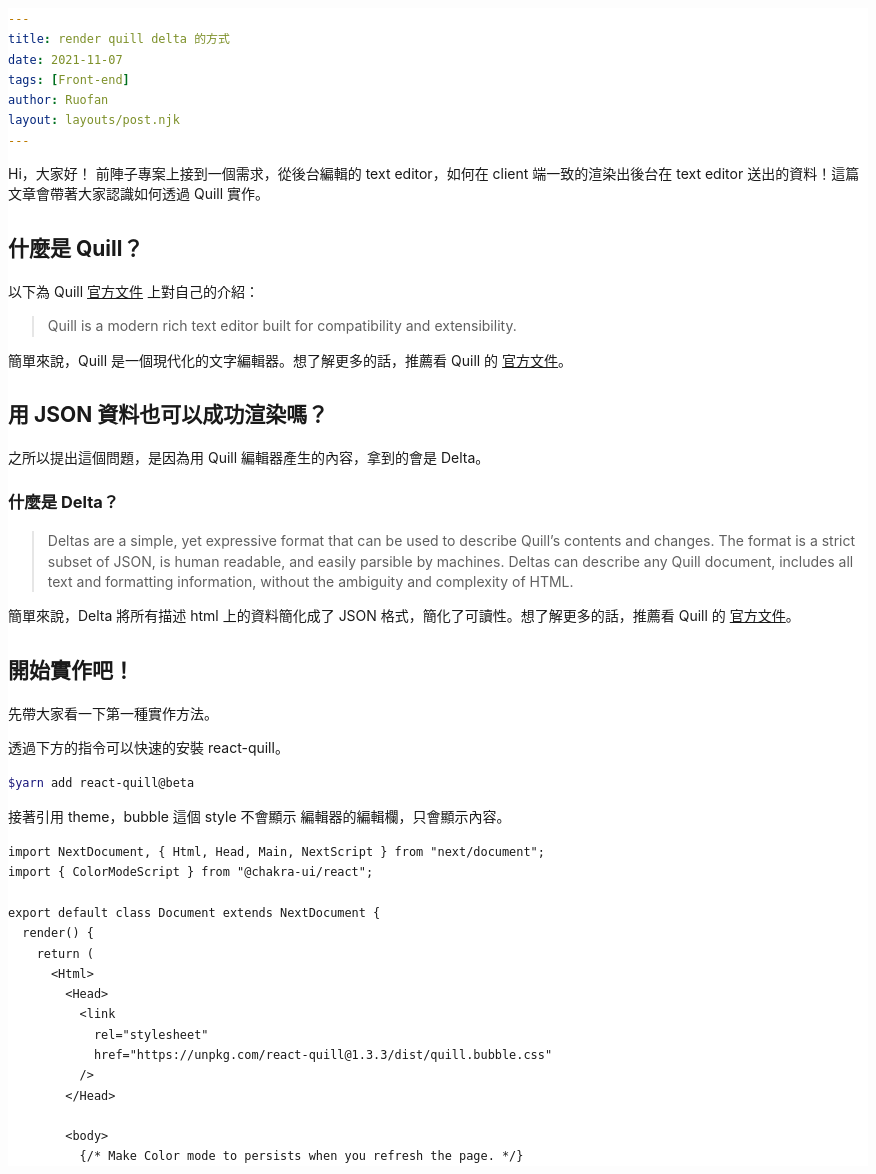 ```yaml
---
title: render quill delta 的方式
date: 2021-11-07
tags: [Front-end]
author: Ruofan
layout: layouts/post.njk
---
```




Hi，大家好！ 前陣子專案上接到一個需求，從後台編輯的 text editor，如何在 client 端一致的渲染出後台在 text editor 送出的資料！這篇文章會帶著大家認識如何透過 Quill 實作。




## 什麼是 Quill？

以下為 Quill [官方文件](https://quilljs.com/) 上對自己的介紹：

> Quill is a modern rich text editor built for compatibility and extensibility.

簡單來說，Quill 是一個現代化的文字編輯器。想了解更多的話，推薦看 Quill 的 [官方文件](https://quilljs.com/)。

## 用 JSON 資料也可以成功渲染嗎？

之所以提出這個問題，是因為用 Quill 編輯器產生的內容，拿到的會是 Delta。

### 什麼是 Delta？

> Deltas are a simple, yet expressive format that can be used to describe Quill’s contents and changes. The format is a strict subset of JSON, is human readable, and easily parsible by machines. Deltas can describe any Quill document, includes all text and formatting information, without the ambiguity and complexity of HTML.

簡單來說，Delta 將所有描述 html 上的資料簡化成了 JSON 格式，簡化了可讀性。想了解更多的話，推薦看 Quill 的 [官方文件](https://quilljs.com/docs/delta/)。

## 開始實作吧！

先帶大家看一下第一種實作方法。

透過下方的指令可以快速的安裝 react-quill。

```bash
$yarn add react-quill@beta
```

接著引用 theme，bubble 這個 style 不會顯示 編輯器的編輯欄，只會顯示內容。

```tsx
import NextDocument, { Html, Head, Main, NextScript } from "next/document";
import { ColorModeScript } from "@chakra-ui/react";

export default class Document extends NextDocument {
  render() {
    return (
      <Html>
        <Head>
          <link
            rel="stylesheet"
            href="https://unpkg.com/react-quill@1.3.3/dist/quill.bubble.css"
          />
        </Head>

        <body>
          {/* Make Color mode to persists when you refresh the page. */}
```